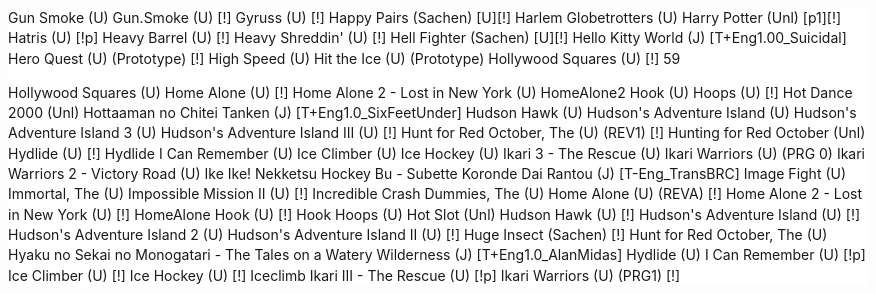    Gun Smoke (U)
   Gun.Smoke (U) [!]
   Gyruss (U) [!]
   Happy Pairs (Sachen) [U][!]
   Harlem Globetrotters (U)
   Harry Potter (Unl) [p1][!]
   Hatris (U) [!p]
   Heavy Barrel (U) [!]
   Heavy Shreddin' (U) [!]
   Hell Fighter (Sachen) [U][!]
   Hello Kitty World (J) [T+Eng1.00_Suicidal]
   Hero Quest (U) (Prototype) [!]
   High Speed (U)
   Hit the Ice (U) (Prototype)
   Hollywood Squares (U) [!]
  59

  Hollywood Squares (U)
Home Alone (U) [!]
Home Alone 2 - Lost in New York (U)
HomeAlone2
Hook (U)
Hoops (U) [!]
Hot Dance 2000 (Unl)
Hottaaman no Chitei Tanken (J) [T+Eng1.0_SixFeetUnder]
Hudson Hawk (U)
Hudson's Adventure Island (U)
Hudson's Adventure Island 3 (U)
Hudson's Adventure Island III (U) [!]
Hunt for Red October, The (U) (REV1) [!]
Hunting for Red October (Unl)
Hydlide (U) [!]
Hydlide
I Can Remember (U)
Ice Climber (U)
Ice Hockey (U)
Ikari 3 - The Rescue (U)
Ikari Warriors (U) (PRG 0)
Ikari Warriors 2 - Victory Road (U)
Ike Ike! Nekketsu Hockey Bu - Subette Koronde Dai Rantou (J) [T-Eng_TransBRC] Image Fight (U)
Immortal, The (U)
Impossible Mission II (U) [!]
Incredible Crash Dummies, The (U)
  Home Alone (U) (REVA) [!]
   Home Alone 2 - Lost in New York (U) [!]
   HomeAlone
   Hook (U) [!]
   Hook
   Hoops (U)
   Hot Slot (Unl)
   Hudson Hawk (U) [!]
   Hudson's Adventure Island (U) [!]
   Hudson's Adventure Island 2 (U)
   Hudson's Adventure Island II (U) [!]
   Huge Insect (Sachen) [!]
   Hunt for Red October, The (U)
   Hyaku no Sekai no Monogatari - The Tales on a Watery Wilderness (J) [T+Eng1.0_AlanMidas]
   Hydlide (U)
   I Can Remember (U) [!p]
   Ice Climber (U) [!]
   Ice Hockey (U) [!]
   Iceclimb
   Ikari III - The Rescue (U) [!p]
   Ikari Warriors (U) (PRG1) [!]